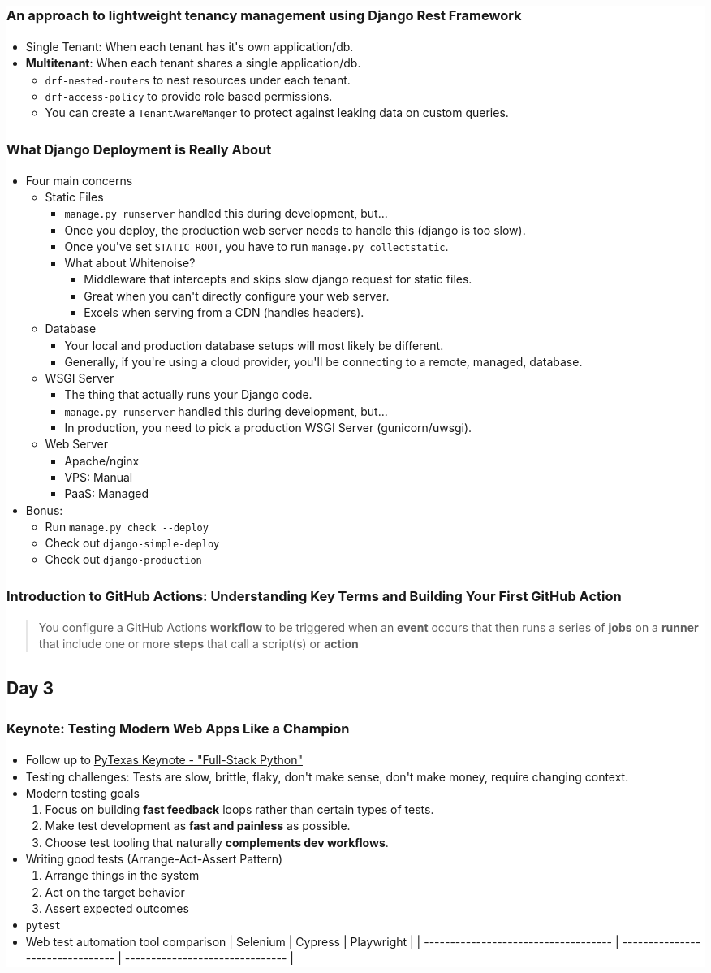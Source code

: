 ### An approach to lightweight tenancy management using Django Rest Framework

- Single Tenant: When each tenant has it's own application/db.
- **Multitenant**: When each tenant shares a single application/db.
  - `drf-nested-routers` to nest resources under each tenant.
  - `drf-access-policy` to provide role based permissions.
  - You can create a `TenantAwareManger` to protect against leaking data on custom queries.

### What Django Deployment is Really About

- Four main concerns
  - Static Files
    - `manage.py runserver` handled this during development, but...
    - Once you deploy, the production web server needs to handle this (django is too slow).
    - Once you've set `STATIC_ROOT`, you have to run `manage.py collectstatic`.
    - What about Whitenoise?
      - Middleware that intercepts and skips slow django request for static files.
      - Great when you can't directly configure your web server.
      - Excels when serving from a CDN (handles headers).
  - Database
    - Your local and production database setups will most likely be different.
    - Generally, if you're using a cloud provider, you'll be connecting to a remote, managed, database.
  - WSGI Server
    - The thing that actually runs your Django code.
    - `manage.py runserver` handled this during development, but...
    - In production, you need to pick a production WSGI Server (gunicorn/uwsgi).
  - Web Server
    - Apache/nginx
    - VPS: Manual
    - PaaS: Managed
- Bonus:
  - Run `manage.py check --deploy`
  - Check out `django-simple-deploy`
  - Check out `django-production`

### Introduction to GitHub Actions: Understanding Key Terms and Building Your First GitHub Action

> You configure a GitHub Actions **workflow** to be triggered when an **event** occurs that then runs a series of **jobs** on a **runner** that include one or more **steps** that call a script(s) or **action**

## Day 3

### Keynote: Testing Modern Web Apps Like a Champion

- Follow up to [PyTexas Keynote - "Full-Stack Python"](https://www.youtube.com/watch?v=ka5KRLUn47s&ab_channel=PyTexas)
- Testing challenges: Tests are slow, brittle, flaky, don't make sense, don't make money, require changing context.
- Modern testing goals
  1. Focus on building **fast feedback** loops rather than certain types of tests.
  2. Make test development as **fast and painless** as possible.
  3. Choose test tooling that naturally **complements dev workflows**.
- Writing good tests (Arrange-Act-Assert Pattern)
  1. Arrange things in the system
  2. Act on the target behavior
  3. Assert expected outcomes
- `pytest`
- Web test automation tool comparison
  | Selenium | Cypress | Playwright |
  | ------------------------------------ | -------------------------------- | ------------------------------- |